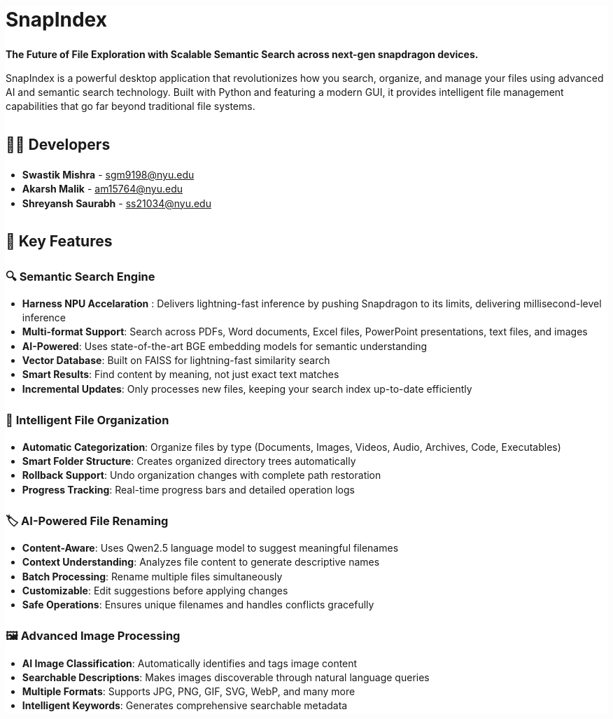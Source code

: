 # SnapIndex

**The Future of File Exploration with Scalable Semantic Search across next-gen snapdragon 
devices.**

SnapIndex is a powerful desktop application that revolutionizes how you search, organize, and manage your files using advanced AI and semantic search technology. Built with Python and featuring a modern GUI, it provides intelligent file management capabilities that go far beyond traditional file systems.

## 👨‍💻 Developers

- **Swastik Mishra** - sgm9198@nyu.edu
- **Akarsh Malik** -  am15764@nyu.edu
- **Shreyansh Saurabh** - ss21034@nyu.edu

## 🚀 Key Features

### 🔍 **Semantic Search Engine**
- **Harness NPU Accelaration** : Delivers lightning-fast inference by pushing Snapdragon to its limits, delivering millisecond-level inference 
- **Multi-format Support**: Search across PDFs, Word documents, Excel files, PowerPoint presentations, text files, and images
- **AI-Powered**: Uses state-of-the-art BGE embedding models for semantic understanding
- **Vector Database**: Built on FAISS for lightning-fast similarity search
- **Smart Results**: Find content by meaning, not just exact text matches
- **Incremental Updates**: Only processes new files, keeping your search index up-to-date efficiently

### 📁 **Intelligent File Organization**
- **Automatic Categorization**: Organize files by type (Documents, Images, Videos, Audio, Archives, Code, Executables)
- **Smart Folder Structure**: Creates organized directory trees automatically
- **Rollback Support**: Undo organization changes with complete path restoration
- **Progress Tracking**: Real-time progress bars and detailed operation logs

### 🏷️ **AI-Powered File Renaming**
- **Content-Aware**: Uses Qwen2.5 language model to suggest meaningful filenames
- **Context Understanding**: Analyzes file content to generate descriptive names
- **Batch Processing**: Rename multiple files simultaneously
- **Customizable**: Edit suggestions before applying changes
- **Safe Operations**: Ensures unique filenames and handles conflicts gracefully

### 🖼️ **Advanced Image Processing**
- **AI Image Classification**: Automatically identifies and tags image content
- **Searchable Descriptions**: Makes images discoverable through natural language queries
- **Multiple Formats**: Supports JPG, PNG, GIF, SVG, WebP, and many more
- **Intelligent Keywords**: Generates comprehensive searchable metadata
